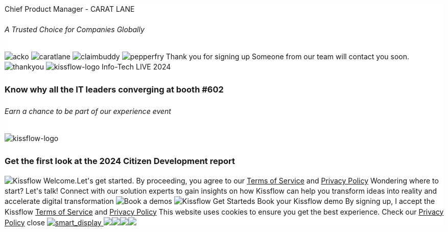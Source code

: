 Chief Product Manager - CARAT LANE
###### A Trusted Choice for Companies Globally
![acko](https://kissflow.com/hubfs/caratlane-1.svg)
![caratlane](https://kissflow.com/hubfs/claimbuddy.svg)
![claimbuddy](https://kissflow.com/hubfs/pepperfry-popup.svg)
![pepperfry](https://kissflow.com/hubfs/acko-1.svg)
Thank you for signing up
Someone from our team will contact you soon.
![thankyou](https://kissflow.com/hubfs/20215080/thankyou.svg)
![kissflow-logo](https://kissflow.com/hubfs/banner.webp)
Info-Tech LIVE 2024
### Know why all the IT leaders converging at booth #602
###### Earn a chance to be part of our experience event
![kissflow-logo](https://kissflow.com/hubfs/Citizen-development.webp)
### Get the first look at the 2024 Citizen Development report
![Kissflow](https://kissflow.com/hubfs/kissflow-logo.svg)
Welcome.Let's get started.
By proceeding, you agree to our [Terms of Service](https://kissflow.com/templates/<https:/kissflow.com/terms-of-service/> "Terms of Service") and [Privacy Policy](https://kissflow.com/templates/<https:/kissflow.com/privacy-policy/>)
Wondering where to start? Let's talk!
Connect with our solution experts to gain insights on how Kissflow can help you transform ideas into reality and accelerate digital transformation
![Book a demos](https://kissflow.com/hubfs/booka-a-demo.png)
![Kissflow Get Starteds](https://kissflow.com/hubfs/mob-banner.png)
Book your Kissflow demo
By signing up, I accept the Kissflow [Terms of Service](https://kissflow.com/templates/<https:/kissflow.com/terms-of-service/> "Terms of Service") and [Privacy Policy](https://kissflow.com/templates/<https:/kissflow.com/privacy-policy/>)
This website uses cookies to ensure you get the best experience. Check our [Privacy Policy](https://kissflow.com/templates/<https:/kissflow.com/privacy-policy/#cookies>)
close
[ ![smart_display](https://no-cache.hubspot.com/cta/default/20215080/interactive-182344507911.png) ](https://kissflow.com/templates/<https:/cta-service-cms2.hubspot.com/web-interactives/public/v1/track/redirect?encryptedPayload=AVxigLI3tVncsKulwz5URVXr0zF2WPhYYnEnNljZQuy8MNNRjybrNIDql6fm6xMSpa%2BsQNCUBToAwJDn16mpil708yifDEVAFXgOaZeXY7r%2FtC2iRoKsrW7DaKgNI%2BGF%2FxFN2NScSgmPZJ8usFvTLKDgJYdFJjriENBpq85%2Bljjiaiiq3LBA08DRf5Ypg%2BHUpw%3D%3D&webInteractiveContentId=182344507911&portalId=20215080> "Kissflow Intelligent Agent")
![](https://bat.bing.com/action/0?ti=5102583&tm=gtm002&Ver=2&mid=18a1ae53-5574-4d23-9d5a-453b8a6f5d2c&bo=1&sid=422cfb50dd4211ef805877d34f0d0442&vid=422d5460dd4211efaf0213dc2b23b2d1&vids=1&msclkid=N&gtm_tag_source=1&pi=918639831&lg=en-US&sw=1080&sh=600&sc=24&tl=Kissflow's%20Pre-Built%20Templates%20-%20Effortlessly%20Streamline%20Your%20Operations%20Today!&p=https%3A%2F%2Fkissflow.com%2Ftemplates%2F&r=&lt=2145&evt=pageLoad&sv=1&cdb=AQAQ&rn=726672)![](https://bat.bing.com/action/0?ti=5102583&tm=gtm002&Ver=2&mid=18a1ae53-5574-4d23-9d5a-453b8a6f5d2c&bo=2&sid=422cfb50dd4211ef805877d34f0d0442&vid=422d5460dd4211efaf0213dc2b23b2d1&vids=0&msclkid=N&tpp=1&ea=header_live_demo_button_click&en=Y&p=https%3A%2F%2Fkissflow.com%2Ftemplates%2F&sw=1080&sh=600&sc=24&evt=custom&cdb=AQAQ&rn=207321)![](https://bat.bing.com/action/0?ti=5102583&tm=gtm002&Ver=2&mid=18a1ae53-5574-4d23-9d5a-453b8a6f5d2c&bo=3&sid=422cfb50dd4211ef805877d34f0d0442&vid=422d5460dd4211efaf0213dc2b23b2d1&vids=0&msclkid=N&tpp=1&ea=kf_words&en=Y&p=https%3A%2F%2Fkissflow.com%2Ftemplates%2F&sw=1080&sh=600&sc=24&evt=custom&cdb=AQAQ&rn=113974)![](https://bat.bing.com/action/0?ti=5102583&tm=gtm002&Ver=2&mid=18a1ae53-5574-4d23-9d5a-453b8a6f5d2c&bo=4&sid=422cfb50dd4211ef805877d34f0d0442&vid=422d5460dd4211efaf0213dc2b23b2d1&vids=0&msclkid=N&tpp=1&ea=kf_words&en=Y&p=https%3A%2F%2Fkissflow.com%2Ftemplates%2F&sw=1080&sh=600&sc=24&evt=custom&cdb=AQAQ&rn=844193)